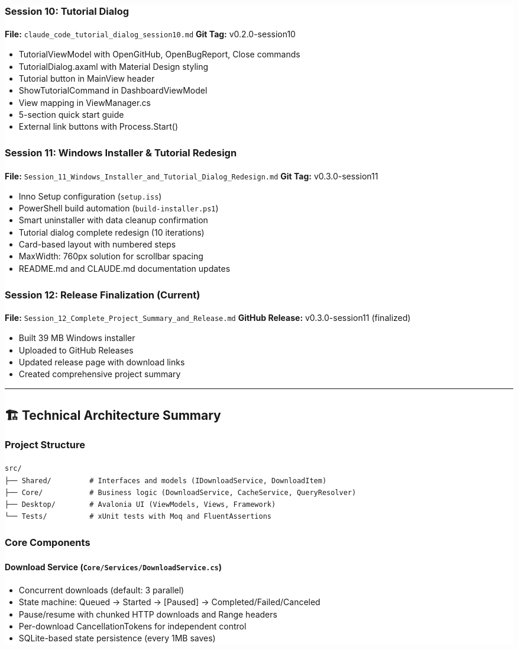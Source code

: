 ### Session 10: Tutorial Dialog
**File:** `claude_code_tutorial_dialog_session10.md`
**Git Tag:** v0.2.0-session10
- TutorialViewModel with OpenGitHub, OpenBugReport, Close commands
- TutorialDialog.axaml with Material Design styling
- Tutorial button in MainView header
- ShowTutorialCommand in DashboardViewModel
- View mapping in ViewManager.cs
- 5-section quick start guide
- External link buttons with Process.Start()

### Session 11: Windows Installer & Tutorial Redesign
**File:** `Session_11_Windows_Installer_and_Tutorial_Dialog_Redesign.md`
**Git Tag:** v0.3.0-session11
- Inno Setup configuration (`setup.iss`)
- PowerShell build automation (`build-installer.ps1`)
- Smart uninstaller with data cleanup confirmation
- Tutorial dialog complete redesign (10 iterations)
- Card-based layout with numbered steps
- MaxWidth: 760px solution for scrollbar spacing
- README.md and CLAUDE.md documentation updates

### Session 12: Release Finalization (Current)
**File:** `Session_12_Complete_Project_Summary_and_Release.md`
**GitHub Release:** v0.3.0-session11 (finalized)
- Built 39 MB Windows installer
- Uploaded to GitHub Releases
- Updated release page with download links
- Created comprehensive project summary

---

## 🏗️ Technical Architecture Summary

### Project Structure
```
src/
├── Shared/         # Interfaces and models (IDownloadService, DownloadItem)
├── Core/           # Business logic (DownloadService, CacheService, QueryResolver)
├── Desktop/        # Avalonia UI (ViewModels, Views, Framework)
└── Tests/          # xUnit tests with Moq and FluentAssertions
```

### Core Components

#### Download Service (`Core/Services/DownloadService.cs`)
- Concurrent downloads (default: 3 parallel)
- State machine: Queued → Started → [Paused] → Completed/Failed/Canceled
- Pause/resume with chunked HTTP downloads and Range headers
- Per-download CancellationTokens for independent control
- SQLite-based state persistence (every 1MB saves)
